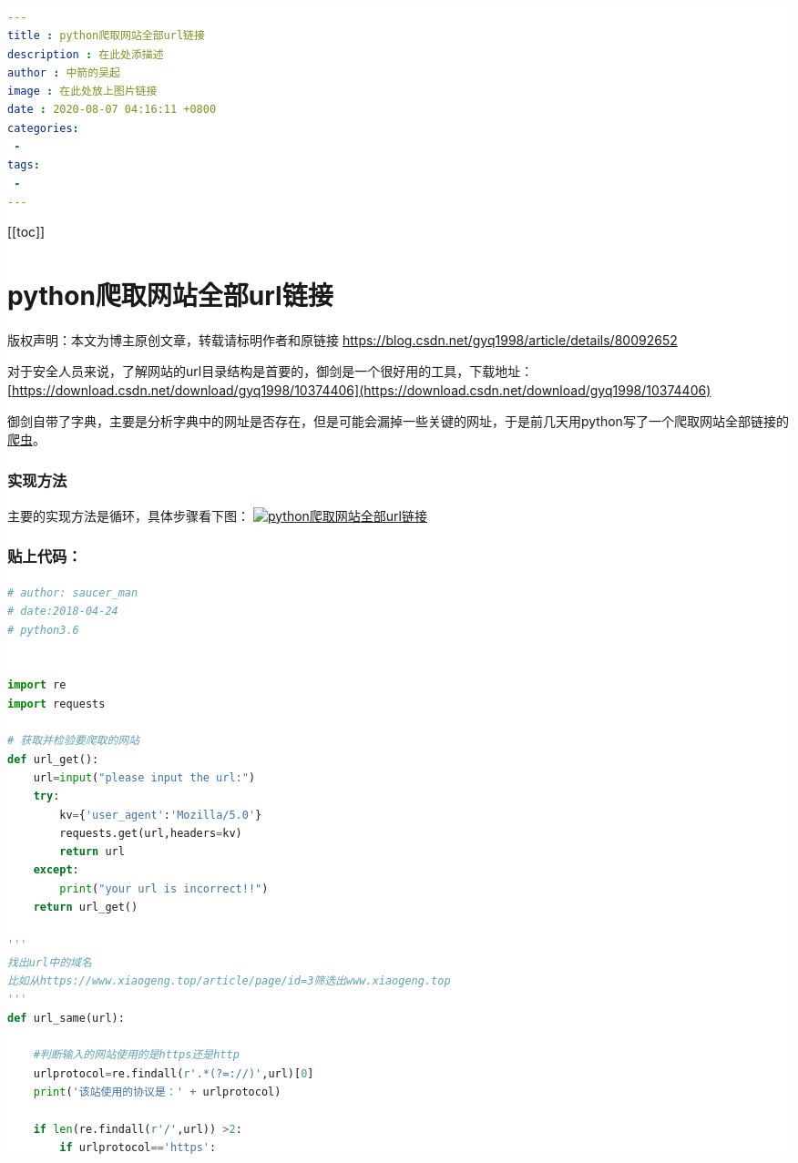 ```yaml
---
title : python爬取网站全部url链接
description : 在此处添描述
author : 中箭的吴起
image : 在此处放上图片链接
date : 2020-08-07 04:16:11 +0800
categories:
 -
tags:
 -
---
```

[[toc]]
# python爬取网站全部url链接

版权声明：本文为博主原创文章，转载请标明作者和原链接 https://blog.csdn.net/gyq1998/article/details/80092652

对于安全人员来说，了解网站的url目录结构是首要的，御剑是一个很好用的工具，下载地址：[https://download.csdn.net/download/gyq1998/10374406](https://download.csdn.net/download/gyq1998/10374406)

御剑自带了字典，主要是分析字典中的网址是否存在，但是可能会漏掉一些关键的网址，于是前几天用python写了一个爬取网站全部链接的[爬虫](https://www.hss5.com/tag/%e7%88%ac%e8%99%ab/ "View articles related to 爬虫")。

### 实现方法

主要的实现方法是循环，具体步骤看下图：
[![python爬取网站全部url链接](http://hss5.com/wp-content/uploads/2018/11/005GjT4tgy1fqq62nulyej30ce0kwjs2-2.jpg)](http://hss5.com/wp-content/uploads/2018/11/005GjT4tgy1fqq62nulyej30ce0kwjs2-2.jpg)

### 贴上代码：

```python
# author: saucer_man
# date:2018-04-24
# python3.6
 
 
import re
import requests
 
# 获取并检验要爬取的网站
def url_get():
    url=input("please input the url:")
    try:
        kv={'user_agent':'Mozilla/5.0'}
        requests.get(url,headers=kv)
        return url
    except:
        print("your url is incorrect!!")
    return url_get()
 
'''
找出url中的域名
比如从https://www.xiaogeng.top/article/page/id=3筛选出www.xiaogeng.top
'''
def url_same(url):
 
    #判断输入的网站使用的是https还是http
    urlprotocol=re.findall(r'.*(?=://)',url)[0]
    print('该站使用的协议是：' + urlprotocol)
 
    if len(re.findall(r'/',url)) >2:
        if urlprotocol=='https':
```
